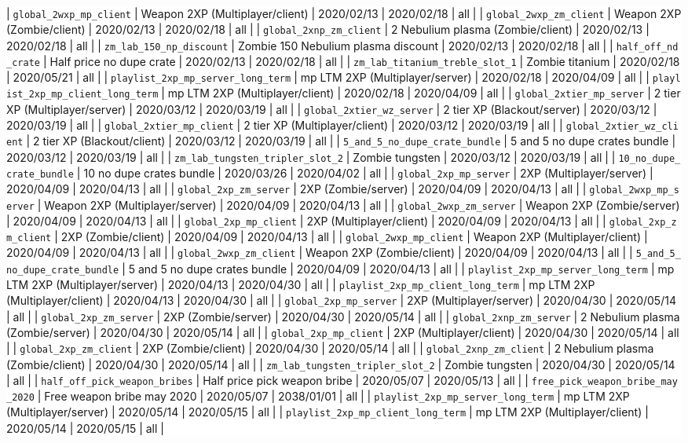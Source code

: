 | `global_2wxp_mp_client`            | Weapon 2XP (Multiplayer/client)       | 2020/02/13 | 2020/02/18 | all      |
| `global_2wxp_zm_client`            | Weapon 2XP (Zombie/client)            | 2020/02/13 | 2020/02/18 | all      |
| `global_2xnp_zm_client`            | 2 Nebulium plasma (Zombie/client)     | 2020/02/13 | 2020/02/18 | all      |
| `zm_lab_150_np_discount`           | Zombie 150 Nebulium plasma discount   | 2020/02/13 | 2020/02/18 | all      |
| `half_off_nd_crate`                | Half price no dupe crate              | 2020/02/13 | 2020/02/18 | all      |
| `zm_lab_titanium_treble_slot_1`    | Zombie titanium                       | 2020/02/18 | 2020/05/21 | all      |
| `playlist_2xp_mp_server_long_term` | mp LTM 2XP (Multiplayer/server)       | 2020/02/18 | 2020/04/09 | all      |
| `playlist_2xp_mp_client_long_term` | mp LTM 2XP (Multiplayer/client)       | 2020/02/18 | 2020/04/09 | all      |
| `global_2xtier_mp_server`          | 2 tier XP (Multiplayer/server)        | 2020/03/12 | 2020/03/19 | all      |
| `global_2xtier_wz_server`          | 2 tier XP (Blackout/server)           | 2020/03/12 | 2020/03/19 | all      |
| `global_2xtier_mp_client`          | 2 tier XP (Multiplayer/client)        | 2020/03/12 | 2020/03/19 | all      |
| `global_2xtier_wz_client`          | 2 tier XP (Blackout/client)           | 2020/03/12 | 2020/03/19 | all      |
| `5_and_5_no_dupe_crate_bundle`     | 5 and 5 no dupe crates bundle         | 2020/03/12 | 2020/03/19 | all      |
| `zm_lab_tungsten_tripler_slot_2`   | Zombie tungsten                       | 2020/03/12 | 2020/03/19 | all      |
| `10_no_dupe_crate_bundle`          | 10 no dupe crates bundle              | 2020/03/26 | 2020/04/02 | all      |
| `global_2xp_mp_server`             | 2XP (Multiplayer/server)              | 2020/04/09 | 2020/04/13 | all      |
| `global_2xp_zm_server`             | 2XP (Zombie/server)                   | 2020/04/09 | 2020/04/13 | all      |
| `global_2wxp_mp_server`            | Weapon 2XP (Multiplayer/server)       | 2020/04/09 | 2020/04/13 | all      |
| `global_2wxp_zm_server`            | Weapon 2XP (Zombie/server)            | 2020/04/09 | 2020/04/13 | all      |
| `global_2xp_mp_client`             | 2XP (Multiplayer/client)              | 2020/04/09 | 2020/04/13 | all      |
| `global_2xp_zm_client`             | 2XP (Zombie/client)                   | 2020/04/09 | 2020/04/13 | all      |
| `global_2wxp_mp_client`            | Weapon 2XP (Multiplayer/client)       | 2020/04/09 | 2020/04/13 | all      |
| `global_2wxp_zm_client`            | Weapon 2XP (Zombie/client)            | 2020/04/09 | 2020/04/13 | all      |
| `5_and_5_no_dupe_crate_bundle`     | 5 and 5 no dupe crates bundle         | 2020/04/09 | 2020/04/13 | all      |
| `playlist_2xp_mp_server_long_term` | mp LTM 2XP (Multiplayer/server)       | 2020/04/13 | 2020/04/30 | all      |
| `playlist_2xp_mp_client_long_term` | mp LTM 2XP (Multiplayer/client)       | 2020/04/13 | 2020/04/30 | all      |
| `global_2xp_mp_server`             | 2XP (Multiplayer/server)              | 2020/04/30 | 2020/05/14 | all      |
| `global_2xp_zm_server`             | 2XP (Zombie/server)                   | 2020/04/30 | 2020/05/14 | all      |
| `global_2xnp_zm_server`            | 2 Nebulium plasma (Zombie/server)     | 2020/04/30 | 2020/05/14 | all      |
| `global_2xp_mp_client`             | 2XP (Multiplayer/client)              | 2020/04/30 | 2020/05/14 | all      |
| `global_2xp_zm_client`             | 2XP (Zombie/client)                   | 2020/04/30 | 2020/05/14 | all      |
| `global_2xnp_zm_client`            | 2 Nebulium plasma (Zombie/client)     | 2020/04/30 | 2020/05/14 | all      |
| `zm_lab_tungsten_tripler_slot_2`   | Zombie tungsten                       | 2020/04/30 | 2020/05/14 | all      |
| `half_off_pick_weapon_bribes`      | Half price pick weapon bribe          | 2020/05/07 | 2020/05/13 | all      |
| `free_pick_weapon_bribe_may_2020`  | Free weapon bribe may 2020            | 2020/05/07 | 2038/01/01 | all      |
| `playlist_2xp_mp_server_long_term` | mp LTM 2XP (Multiplayer/server)       | 2020/05/14 | 2020/05/15 | all      |
| `playlist_2xp_mp_client_long_term` | mp LTM 2XP (Multiplayer/client)       | 2020/05/14 | 2020/05/15 | all      |